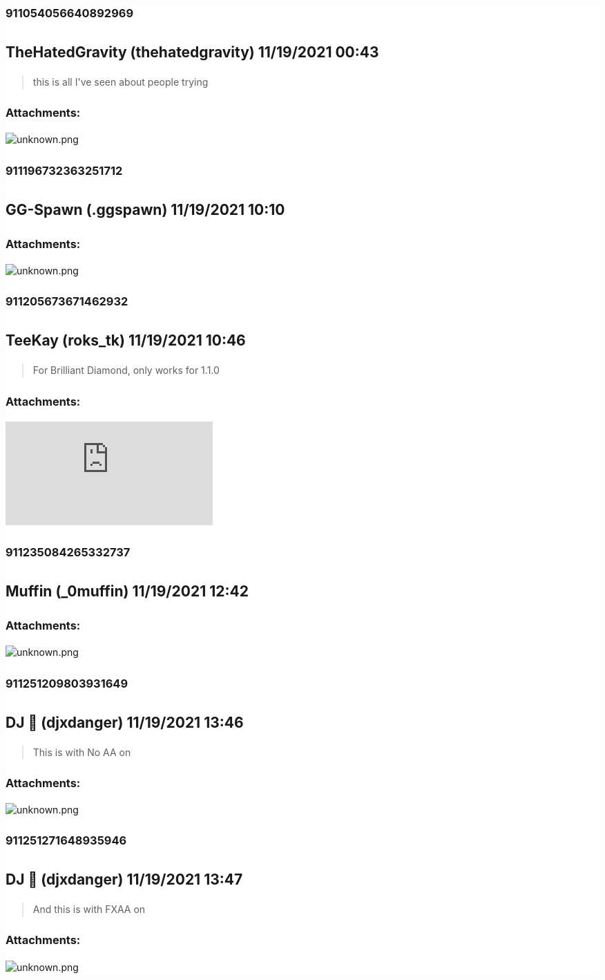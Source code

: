 ### 911054056640892969
## TheHatedGravity (thehatedgravity) 11/19/2021 00:43 

> this is all I've seen about people trying
### Attachments: 
![unknown.png](https://yuzudiscordbackup.s3.us-west-2.amazonaws.com/files-game-mods/911054056640892969_unknown.png)

### 911196732363251712
## GG-Spawn (.ggspawn) 11/19/2021 10:10 

> 
### Attachments: 
![unknown.png](https://yuzudiscordbackup.s3.us-west-2.amazonaws.com/files-game-mods/911196732363251712_unknown.png)

### 911205673671462932
## TeeKay (roks_tk) 11/19/2021 10:46 

> For Brilliant Diamond, only works for 1.1.0
### Attachments: 
![Disable_EXP_share_and_affection_mechanics_in_battle.rar](https://yuzudiscordbackup.s3.us-west-2.amazonaws.com/files-game-mods/911205673671462932_Disable_EXP_share_and_affection_mechanics_in_battle.rar)

### 911235084265332737
## Muffin (_0muffin) 11/19/2021 12:42 

> 
### Attachments: 
![unknown.png](https://yuzudiscordbackup.s3.us-west-2.amazonaws.com/files-game-mods/911235084265332737_unknown.png)

### 911251209803931649
## DJ 🌻 (djxdanger) 11/19/2021 13:46 

> This is with No AA on
### Attachments: 
![unknown.png](https://yuzudiscordbackup.s3.us-west-2.amazonaws.com/files-game-mods/911251209803931649_unknown.png)

### 911251271648935946
## DJ 🌻 (djxdanger) 11/19/2021 13:47 

> And this is with FXAA on
### Attachments: 
![unknown.png](https://yuzudiscordbackup.s3.us-west-2.amazonaws.com/files-game-mods/911251271648935946_unknown.png)
